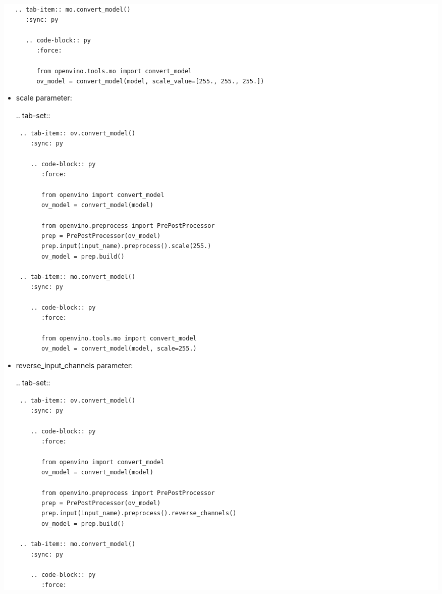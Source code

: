        .. tab-item:: mo.convert_model()
          :sync: py

          .. code-block:: py
             :force:

             from openvino.tools.mo import convert_model
             ov_model = convert_model(model, scale_value=[255., 255., 255.])

* scale parameter:

   .. tab-set::

       .. tab-item:: ov.convert_model()
          :sync: py

          .. code-block:: py
             :force:
               
             from openvino import convert_model
             ov_model = convert_model(model)
             
             from openvino.preprocess import PrePostProcessor
             prep = PrePostProcessor(ov_model)
             prep.input(input_name).preprocess().scale(255.)
             ov_model = prep.build()

       .. tab-item:: mo.convert_model()
          :sync: py

          .. code-block:: py
             :force:

             from openvino.tools.mo import convert_model
             ov_model = convert_model(model, scale=255.)

* reverse_input_channels parameter:

   .. tab-set::

       .. tab-item:: ov.convert_model()
          :sync: py

          .. code-block:: py
             :force:
               
             from openvino import convert_model
             ov_model = convert_model(model)
             
             from openvino.preprocess import PrePostProcessor
             prep = PrePostProcessor(ov_model)
             prep.input(input_name).preprocess().reverse_channels()
             ov_model = prep.build()

       .. tab-item:: mo.convert_model()
          :sync: py

          .. code-block:: py
             :force:
